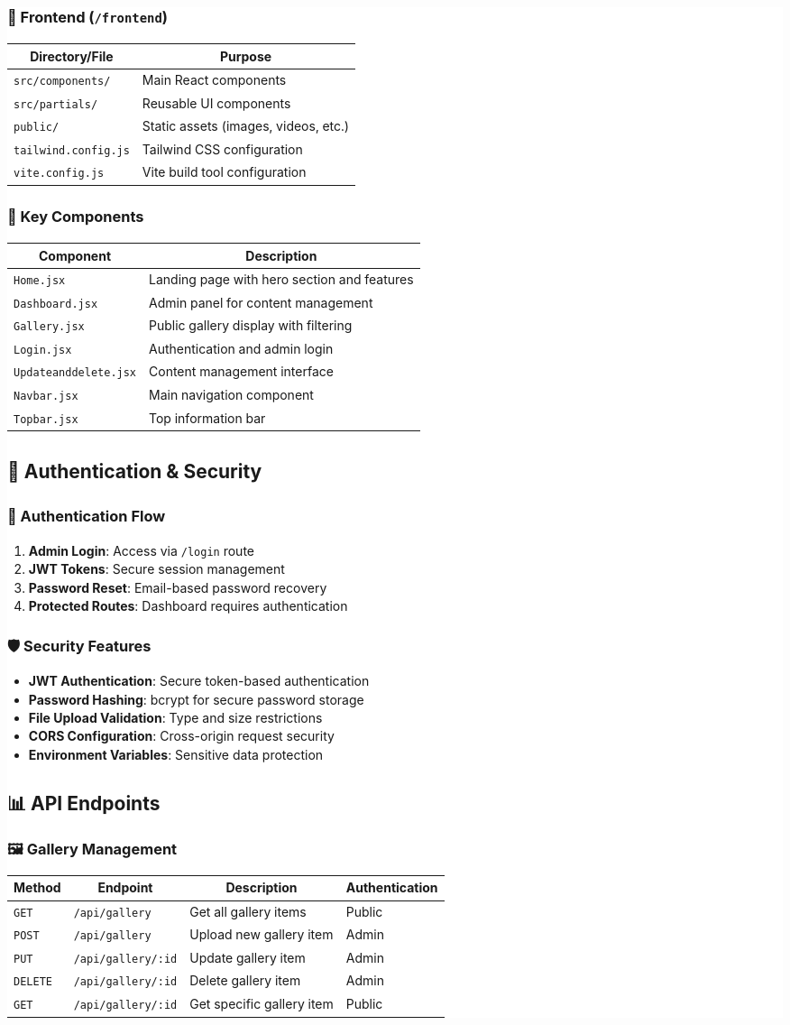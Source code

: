 ### 🎨 Frontend (`/frontend`)
| Directory/File | Purpose |
|----------------|---------|
| `src/components/` | Main React components |
| `src/partials/` | Reusable UI components |
| `public/` | Static assets (images, videos, etc.) |
| `tailwind.config.js` | Tailwind CSS configuration |
| `vite.config.js` | Vite build tool configuration |

### 📄 Key Components
| Component | Description |
|-----------|-------------|
| `Home.jsx` | Landing page with hero section and features |
| `Dashboard.jsx` | Admin panel for content management |
| `Gallery.jsx` | Public gallery display with filtering |
| `Login.jsx` | Authentication and admin login |
| `Updateanddelete.jsx` | Content management interface |
| `Navbar.jsx` | Main navigation component |
| `Topbar.jsx` | Top information bar |

## 🔐 Authentication & Security

### 🔑 Authentication Flow
1. **Admin Login**: Access via `/login` route
2. **JWT Tokens**: Secure session management
3. **Password Reset**: Email-based password recovery
4. **Protected Routes**: Dashboard requires authentication

### 🛡️ Security Features
- **JWT Authentication**: Secure token-based authentication
- **Password Hashing**: bcrypt for secure password storage
- **File Upload Validation**: Type and size restrictions
- **CORS Configuration**: Cross-origin request security
- **Environment Variables**: Sensitive data protection

## 📊 API Endpoints

### 🖼️ Gallery Management
| Method | Endpoint | Description | Authentication |
|--------|----------|-------------|----------------|
| `GET` | `/api/gallery` | Get all gallery items | Public |
| `POST` | `/api/gallery` | Upload new gallery item | Admin |
| `PUT` | `/api/gallery/:id` | Update gallery item | Admin |
| `DELETE` | `/api/gallery/:id` | Delete gallery item | Admin |
| `GET` | `/api/gallery/:id` | Get specific gallery item | Public |
